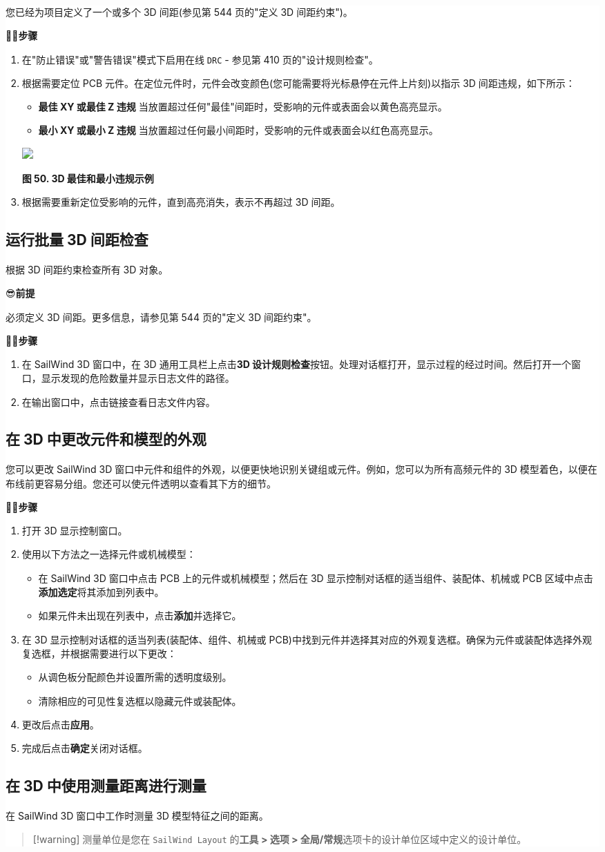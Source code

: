 您已经为项目定义了一个或多个 3D 间距(参见第 544 页的"定义 3D 间距约束")。

🏃‍♂️‍**步骤**

1. 在"防止错误"或"警告错误"模式下启用在线 `DRC` - 参见第 410 页的"设计规则检查"。

2. 根据需要定位 PCB 元件。在定位元件时，元件会改变颜色(您可能需要将光标悬停在元件上片刻)以指示 3D 间距违规，如下所示：

    - **最佳 XY 或最佳 Z 违规** 当放置超过任何"最佳"间距时，受影响的元件或表面会以黄色高亮显示。

    - **最小 XY 或最小 Z 违规** 当放置超过任何最小间距时，受影响的元件或表面会以红色高亮显示。

    ![](/layout/guide/22/_page_29_Picture_3.jpeg)

    **图 50. 3D 最佳和最小违规示例**

3. 根据需要重新定位受影响的元件，直到高亮消失，表示不再超过 3D 间距。

## 运行批量 3D 间距检查

根据 3D 间距约束检查所有 3D 对象。

😎**前提**

必须定义 3D 间距。更多信息，请参见第 544 页的"定义 3D 间距约束"。

🏃‍♂️‍**步骤**

1. 在 SailWind 3D 窗口中，在 3D 通用工具栏上点击**3D 设计规则检查**按钮。处理对话框打开，显示过程的经过时间。然后打开一个窗口，显示发现的危险数量并显示日志文件的路径。

2. 在输出窗口中，点击链接查看日志文件内容。

## 在 3D 中更改元件和模型的外观

您可以更改 SailWind 3D 窗口中元件和组件的外观，以便更快地识别关键组或元件。例如，您可以为所有高频元件的 3D 模型着色，以便在布线前更容易分组。您还可以使元件透明以查看其下方的细节。

🏃‍♂️‍**步骤**

1. 打开 3D 显示控制窗口。

2. 使用以下方法之一选择元件或机械模型：

	- 在 SailWind 3D 窗口中点击 PCB 上的元件或机械模型；然后在 3D 显示控制对话框的适当组件、装配体、机械或 PCB 区域中点击**添加选定**将其添加到列表中。

	- 如果元件未出现在列表中，点击**添加**并选择它。

3. 在 3D 显示控制对话框的适当列表(装配体、组件、机械或 PCB)中找到元件并选择其对应的外观复选框。确保为元件或装配体选择外观复选框，并根据需要进行以下更改：

	- 从调色板分配颜色并设置所需的透明度级别。

	- 清除相应的可见性复选框以隐藏元件或装配体。

4. 更改后点击**应用**。

5. 完成后点击**确定**关闭对话框。

## 在 3D 中使用测量距离进行测量

在 SailWind 3D 窗口中工作时测量 3D 模型特征之间的距离。

> [!warning] 测量单位是您在 `SailWind Layout` 的**工具 > 选项 > 全局/常规**选项卡的设计单位区域中定义的设计单位。

